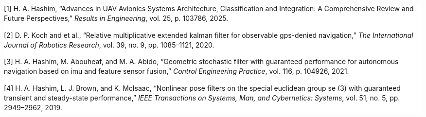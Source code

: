 
[1] H. A. Hashim, “Advances in UAV Avionics Systems Architecture,
Classification and Integration: A Comprehensive Review and Future
Perspectives,” _Results in Engineering_, vol. 25, p. 103786, 2025.

[2] D. P. Koch and et al., “Relative multiplicative extended kalman filter
for observable gps-denied navigation,” _The International Journal of_
_Robotics Research_, vol. 39, no. 9, pp. 1085–1121, 2020.

[3] H. A. Hashim, M. Abouheaf, and M. A. Abido, “Geometric stochastic
filter with guaranteed performance for autonomous navigation based on
imu and feature sensor fusion,” _Control Engineering Practice_, vol. 116,
p. 104926, 2021.

[4] H. A. Hashim, L. J. Brown, and K. McIsaac, “Nonlinear pose filters
on the special euclidean group se (3) with guaranteed transient and
steady-state performance,” _IEEE Transactions on Systems, Man, and_
_Cybernetics: Systems_, vol. 51, no. 5, pp. 2949–2962, 2019.


